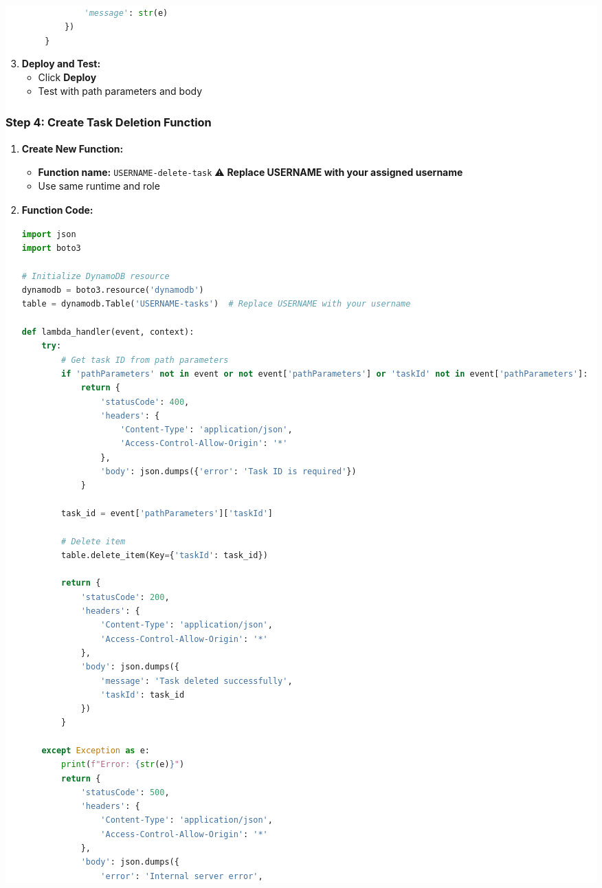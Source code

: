   ```python
                   'message': str(e)
               })
           }
   ```

3. **Deploy and Test:**
   - Click **Deploy**
   - Test with path parameters and body

### Step 4: Create Task Deletion Function
1. **Create New Function:**
   - **Function name:** `USERNAME-delete-task` ⚠️ **Replace USERNAME with your assigned username**
   - Use same runtime and role

2. **Function Code:**
   ```python
   import json
   import boto3

   # Initialize DynamoDB resource
   dynamodb = boto3.resource('dynamodb')
   table = dynamodb.Table('USERNAME-tasks')  # Replace USERNAME with your username

   def lambda_handler(event, context):
       try:
           # Get task ID from path parameters
           if 'pathParameters' not in event or not event['pathParameters'] or 'taskId' not in event['pathParameters']:
               return {
                   'statusCode': 400,
                   'headers': {
                       'Content-Type': 'application/json',
                       'Access-Control-Allow-Origin': '*'
                   },
                   'body': json.dumps({'error': 'Task ID is required'})
               }
           
           task_id = event['pathParameters']['taskId']
           
           # Delete item
           table.delete_item(Key={'taskId': task_id})
           
           return {
               'statusCode': 200,
               'headers': {
                   'Content-Type': 'application/json',
                   'Access-Control-Allow-Origin': '*'
               },
               'body': json.dumps({
                   'message': 'Task deleted successfully',
                   'taskId': task_id
               })
           }
           
       except Exception as e:
           print(f"Error: {str(e)}")
           return {
               'statusCode': 500,
               'headers': {
                   'Content-Type': 'application/json',
                   'Access-Control-Allow-Origin': '*'
               },
               'body': json.dumps({
                   'error': 'Internal server error',
   ```